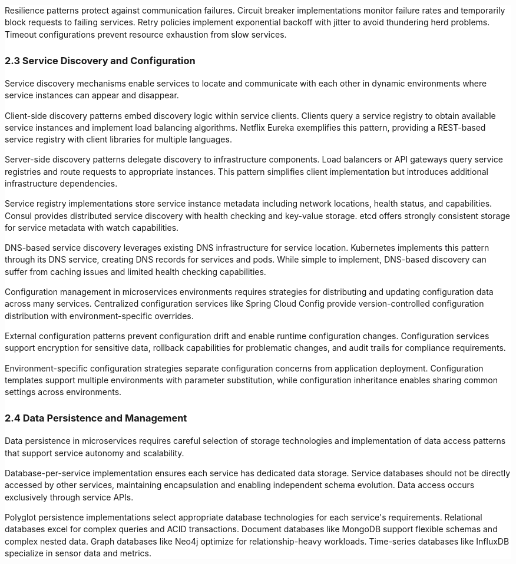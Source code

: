 Resilience patterns protect against communication failures. Circuit breaker implementations monitor failure rates and temporarily block requests to failing services. Retry policies implement exponential backoff with jitter to avoid thundering herd problems. Timeout configurations prevent resource exhaustion from slow services.

### 2.3 Service Discovery and Configuration

Service discovery mechanisms enable services to locate and communicate with each other in dynamic environments where service instances can appear and disappear.

Client-side discovery patterns embed discovery logic within service clients. Clients query a service registry to obtain available service instances and implement load balancing algorithms. Netflix Eureka exemplifies this pattern, providing a REST-based service registry with client libraries for multiple languages.

Server-side discovery patterns delegate discovery to infrastructure components. Load balancers or API gateways query service registries and route requests to appropriate instances. This pattern simplifies client implementation but introduces additional infrastructure dependencies.

Service registry implementations store service instance metadata including network locations, health status, and capabilities. Consul provides distributed service discovery with health checking and key-value storage. etcd offers strongly consistent storage for service metadata with watch capabilities.

DNS-based service discovery leverages existing DNS infrastructure for service location. Kubernetes implements this pattern through its DNS service, creating DNS records for services and pods. While simple to implement, DNS-based discovery can suffer from caching issues and limited health checking capabilities.

Configuration management in microservices environments requires strategies for distributing and updating configuration data across many services. Centralized configuration services like Spring Cloud Config provide version-controlled configuration distribution with environment-specific overrides.

External configuration patterns prevent configuration drift and enable runtime configuration changes. Configuration services support encryption for sensitive data, rollback capabilities for problematic changes, and audit trails for compliance requirements.

Environment-specific configuration strategies separate configuration concerns from application deployment. Configuration templates support multiple environments with parameter substitution, while configuration inheritance enables sharing common settings across environments.

### 2.4 Data Persistence and Management

Data persistence in microservices requires careful selection of storage technologies and implementation of data access patterns that support service autonomy and scalability.

Database-per-service implementation ensures each service has dedicated data storage. Service databases should not be directly accessed by other services, maintaining encapsulation and enabling independent schema evolution. Data access occurs exclusively through service APIs.

Polyglot persistence implementations select appropriate database technologies for each service's requirements. Relational databases excel for complex queries and ACID transactions. Document databases like MongoDB support flexible schemas and complex nested data. Graph databases like Neo4j optimize for relationship-heavy workloads. Time-series databases like InfluxDB specialize in sensor data and metrics.
